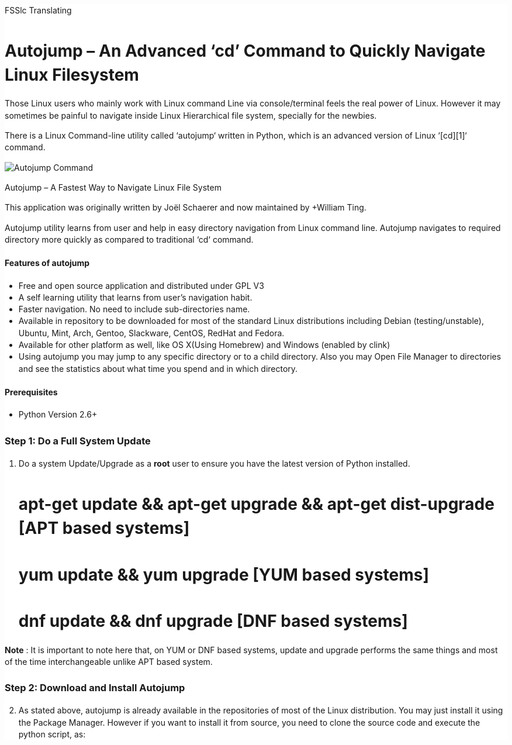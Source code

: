 FSSlc Translating

Autojump – An Advanced ‘cd’ Command to Quickly Navigate Linux Filesystem
================================================================================
Those Linux users who mainly work with Linux command Line via console/terminal feels the real power of Linux. However it may sometimes be painful to navigate inside Linux Hierarchical file system, specially for the newbies.

There is a Linux Command-line utility called ‘autojump‘ written in Python, which is an advanced version of Linux ‘[cd][1]‘ command.

![Autojump Command](http://www.tecmint.com/wp-content/uploads/2015/06/Autojump-Command.jpg)

Autojump – A Fastest Way to Navigate Linux File System

This application was originally written by Joël Schaerer and now maintained by +William Ting.

Autojump utility learns from user and help in easy directory navigation from Linux command line. Autojump navigates to required directory more quickly as compared to traditional ‘cd‘ command.

#### Features of autojump ####

- Free and open source application and distributed under GPL V3
- A self learning utility that learns from user’s navigation habit.
- Faster navigation. No need to include sub-directories name.
- Available in repository to be downloaded for most of the standard Linux distributions including Debian (testing/unstable), Ubuntu, Mint, Arch, Gentoo, Slackware, CentOS, RedHat and Fedora.
- Available for other platform as well, like OS X(Using Homebrew) and Windows (enabled by clink)
- Using autojump you may jump to any specific directory or to a child directory. Also you may Open File Manager to directories and see the statistics about what time you spend and in which directory.

#### Prerequisites ####

- Python Version 2.6+

### Step 1: Do a Full System Update ###

1. Do a system Update/Upgrade as a **root** user to ensure you have the latest version of Python installed.

    # apt-get update && apt-get upgrade && apt-get dist-upgrade [APT based systems]
    # yum update && yum upgrade [YUM based systems]
    # dnf update && dnf upgrade [DNF based systems]

**Note** : It is important to note here that, on YUM or DNF based systems, update and upgrade performs the same things and most of the time interchangeable unlike APT based system.

### Step 2: Download and Install Autojump ###

2. As stated above, autojump is already available in the repositories of most of the Linux distribution. You may just install it using the Package Manager. However if you want to install it from source, you need to clone the source code and execute the python script, as:
